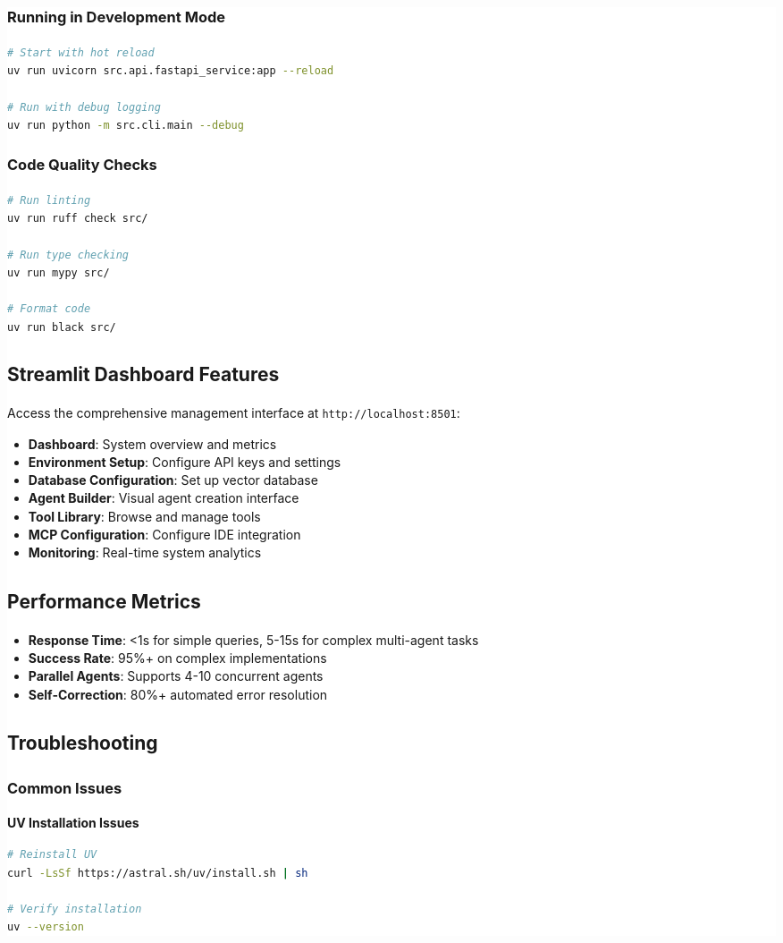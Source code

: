 ### Running in Development Mode
```bash
# Start with hot reload
uv run uvicorn src.api.fastapi_service:app --reload

# Run with debug logging
uv run python -m src.cli.main --debug
```

### Code Quality Checks
```bash
# Run linting
uv run ruff check src/

# Run type checking
uv run mypy src/

# Format code
uv run black src/
```

## Streamlit Dashboard Features

Access the comprehensive management interface at `http://localhost:8501`:

- **Dashboard**: System overview and metrics
- **Environment Setup**: Configure API keys and settings
- **Database Configuration**: Set up vector database
- **Agent Builder**: Visual agent creation interface
- **Tool Library**: Browse and manage tools
- **MCP Configuration**: Configure IDE integration
- **Monitoring**: Real-time system analytics

## Performance Metrics

- **Response Time**: <1s for simple queries, 5-15s for complex multi-agent tasks
- **Success Rate**: 95%+ on complex implementations
- **Parallel Agents**: Supports 4-10 concurrent agents
- **Self-Correction**: 80%+ automated error resolution

## Troubleshooting

### Common Issues

**UV Installation Issues**
```bash
# Reinstall UV
curl -LsSf https://astral.sh/uv/install.sh | sh

# Verify installation
uv --version
```
